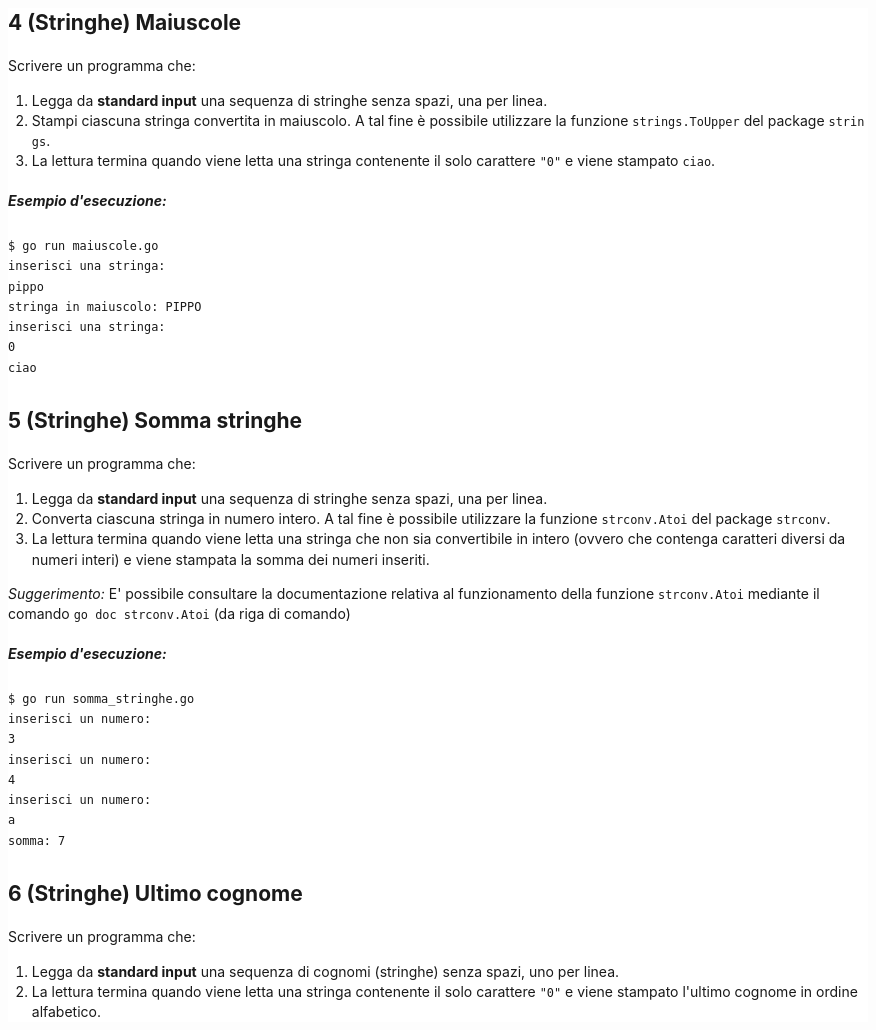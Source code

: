 ## 4 (Stringhe) Maiuscole

Scrivere un programma che:
1. Legga da **standard input** una sequenza di stringhe senza spazi, una per linea.
2. Stampi ciascuna stringa convertita in maiuscolo. A tal fine è possibile utilizzare la funzione `strings.ToUpper` del package `strings`.
3. La lettura termina quando viene letta una stringa contenente il solo carattere `"0"` e viene stampato `ciao`.

##### Esempio d'esecuzione:

```text
$ go run maiuscole.go
inserisci una stringa:
pippo
stringa in maiuscolo: PIPPO
inserisci una stringa:
0
ciao
```

## 5 (Stringhe) Somma stringhe

Scrivere un programma che:
1. Legga da **standard input** una sequenza di stringhe senza spazi, una per linea. 
2. Converta ciascuna stringa in numero intero. A tal fine è possibile utilizzare la funzione `strconv.Atoi` del package `strconv`.
3. La lettura termina quando viene letta una stringa che non sia convertibile in intero (ovvero che contenga caratteri diversi da numeri interi) e viene stampata la somma dei numeri inseriti.

*Suggerimento:* E' possibile consultare la documentazione relativa al funzionamento della funzione `strconv.Atoi` mediante il comando `go doc strconv.Atoi` (da riga di comando)

##### Esempio d'esecuzione:

```text
$ go run somma_stringhe.go
inserisci un numero:
3
inserisci un numero:
4
inserisci un numero:
a
somma: 7
```

## 6 (Stringhe) Ultimo cognome

Scrivere un programma che:
1. Legga da **standard input** una sequenza di cognomi (stringhe) senza spazi, uno per linea.
2. La lettura termina quando viene letta una stringa contenente il solo carattere `"0"` e viene stampato l'ultimo cognome in ordine alfabetico.
